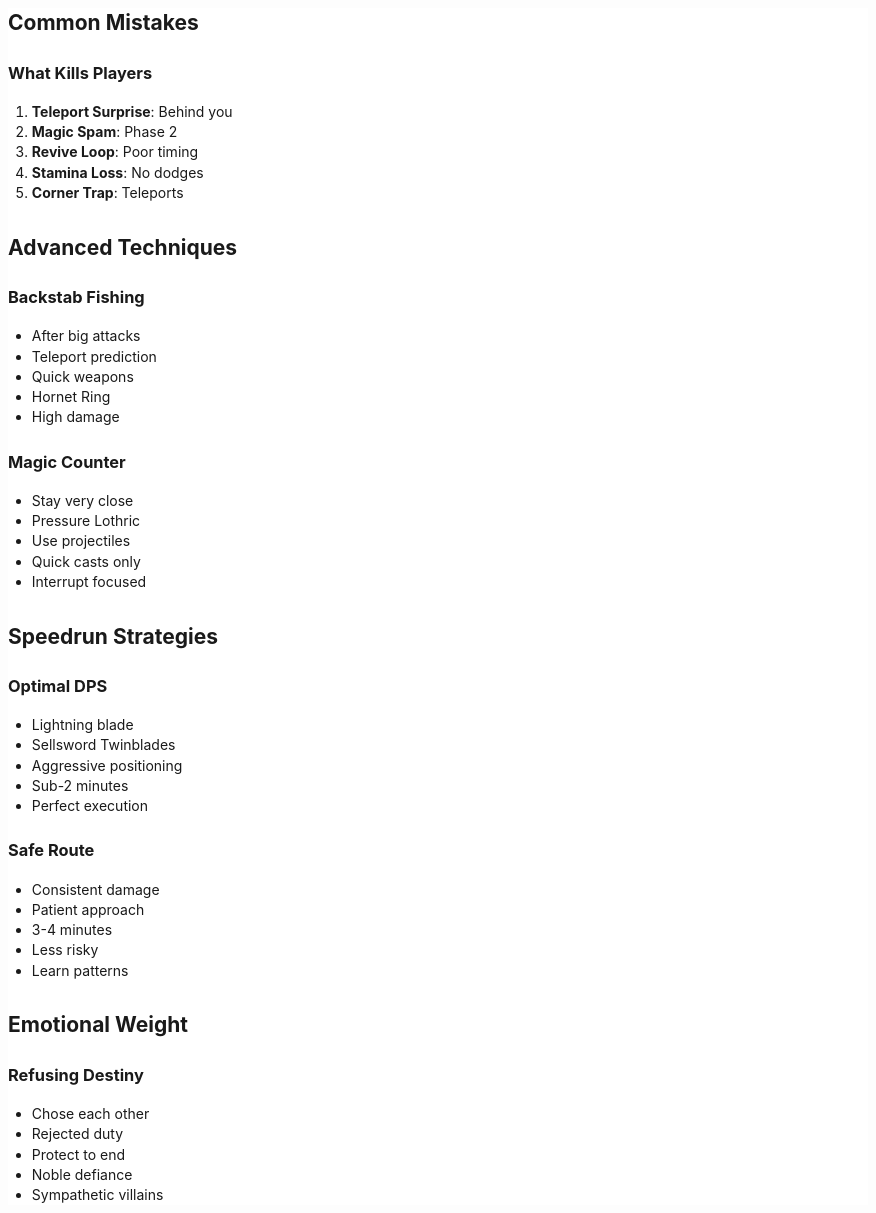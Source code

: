 ## Common Mistakes

### What Kills Players
1. **Teleport Surprise**: Behind you
2. **Magic Spam**: Phase 2
3. **Revive Loop**: Poor timing
4. **Stamina Loss**: No dodges
5. **Corner Trap**: Teleports

## Advanced Techniques

### Backstab Fishing
- After big attacks
- Teleport prediction
- Quick weapons
- Hornet Ring
- High damage

### Magic Counter
- Stay very close
- Pressure Lothric
- Use projectiles
- Quick casts only
- Interrupt focused

## Speedrun Strategies

### Optimal DPS
- Lightning blade
- Sellsword Twinblades
- Aggressive positioning
- Sub-2 minutes
- Perfect execution

### Safe Route
- Consistent damage
- Patient approach
- 3-4 minutes
- Less risky
- Learn patterns

## Emotional Weight

### Refusing Destiny
- Chose each other
- Rejected duty
- Protect to end
- Noble defiance
- Sympathetic villains
